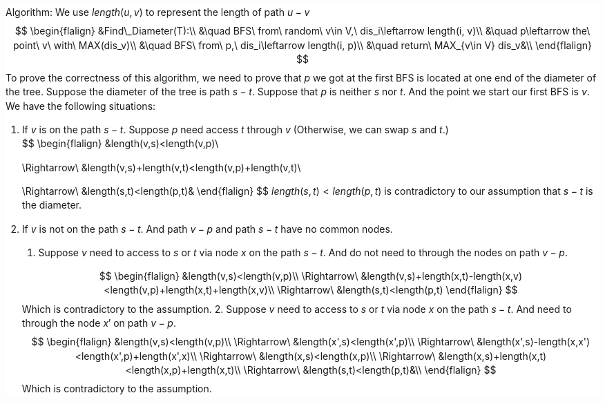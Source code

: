 Algorithm: We use $length(u,v)$ to represent the length of path $u-v$
$$
\begin{flalign}
&Find\_Diameter(T):\\
&\quad BFS\ from\ random\ v\in V,\ dis_i\leftarrow length(i, v)\\
&\quad p\leftarrow the\ point\ v\ with\ MAX(dis_v)\\
&\quad BFS\ from\ p,\ dis_i\leftarrow length(i, p)\\
&\quad return\ MAX_{v\in V} dis_v&\\
\end{flalign}
$$
To prove the correctness of this algorithm, we need to prove that $p$ we got at the first BFS is located at one end of the diameter of the tree. Suppose the diameter of the tree is path $s-t$. Suppose that $p$ is neither $s$ nor $t$. And the point we start our first BFS is $v$. We have the following situations:

1. If $v$ is on the path $s-t$. Suppose $p$ need access $t$ through $v$ (Otherwise, we can swap $s$ and $t$.)  
    $$
    \begin{flalign}
    &length(v,s)<length(v,p)\\
    
    \Rightarrow\ &length(v,s)+length(v,t)<length(v,p)+length(v,t)\\
    
    \Rightarrow\ &length(s,t)<length(p,t)&
    \end{flalign}
    $$
    $length(s,t)<length(p,t)$ is contradictory to our assumption that $s-t$ is the diameter.

2. If $v$ is not on the path $s-t$. And path $v-p$ and path $s-t$ have no common nodes.

    1. Suppose $v$ need to access to $s$ or $t$ via node $x$ on the path $s-t$. And do not need to through the nodes on path $v-p$.

    $$
    \begin{flalign}
    &length(v,s)<length(v,p)\\
    \Rightarrow\ &length(v,s)+length(x,t)-length(x,v)<length(v,p)+length(x,t)+length(x,v)\\
    \Rightarrow\ &length(s,t)<length(p,t)
    \end{flalign}
    $$
    Which is contradictory to the assumption.
    2. Suppose $v$ need to access to $s$ or $t$ via node $x$ on the path $s-t$. And need to through the node $x'$ on path $v-p$.
    $$
    \begin{flalign}
    &length(v,s)<length(v,p)\\
    \Rightarrow\ &length(x',s)<length(x',p)\\
    \Rightarrow\ &length(x',s)-length(x,x')<length(x',p)+length(x',x)\\
    \Rightarrow\ &length(x,s)<length(x,p)\\
    \Rightarrow\ &length(x,s)+length(x,t)<length(x,p)+length(x,t)\\
    \Rightarrow\ &length(s,t)<length(p,t)&\\
    \end{flalign}
    $$
    Which is contradictory to the assumption.
